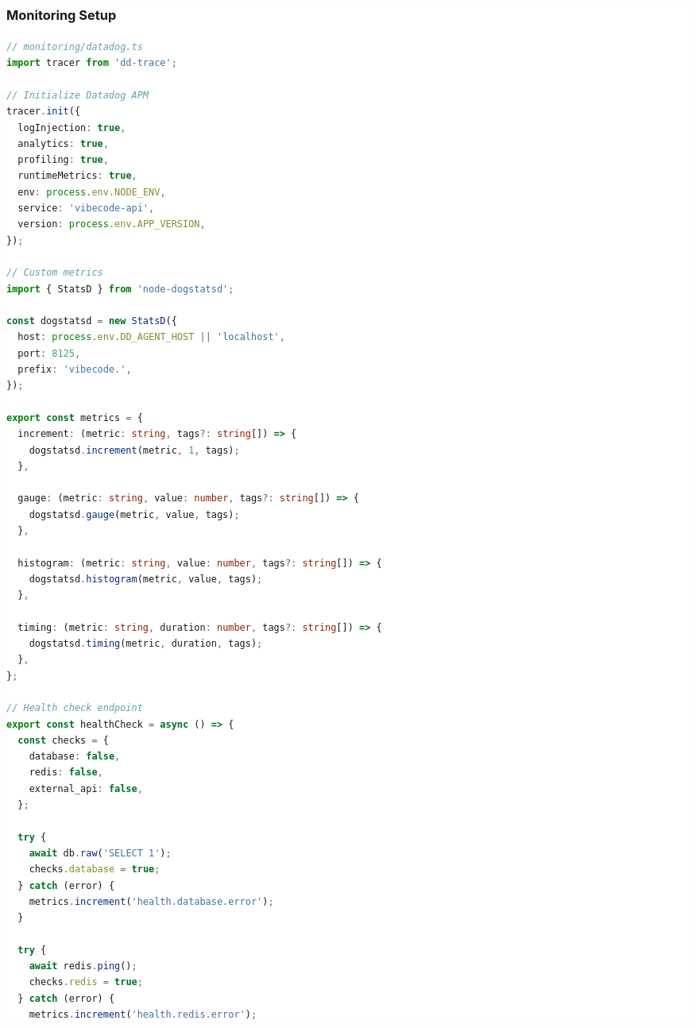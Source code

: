 ### Monitoring Setup
```typescript
// monitoring/datadog.ts
import tracer from 'dd-trace';

// Initialize Datadog APM
tracer.init({
  logInjection: true,
  analytics: true,
  profiling: true,
  runtimeMetrics: true,
  env: process.env.NODE_ENV,
  service: 'vibecode-api',
  version: process.env.APP_VERSION,
});

// Custom metrics
import { StatsD } from 'node-dogstatsd';

const dogstatsd = new StatsD({
  host: process.env.DD_AGENT_HOST || 'localhost',
  port: 8125,
  prefix: 'vibecode.',
});

export const metrics = {
  increment: (metric: string, tags?: string[]) => {
    dogstatsd.increment(metric, 1, tags);
  },
  
  gauge: (metric: string, value: number, tags?: string[]) => {
    dogstatsd.gauge(metric, value, tags);
  },
  
  histogram: (metric: string, value: number, tags?: string[]) => {
    dogstatsd.histogram(metric, value, tags);
  },
  
  timing: (metric: string, duration: number, tags?: string[]) => {
    dogstatsd.timing(metric, duration, tags);
  },
};

// Health check endpoint
export const healthCheck = async () => {
  const checks = {
    database: false,
    redis: false,
    external_api: false,
  };
  
  try {
    await db.raw('SELECT 1');
    checks.database = true;
  } catch (error) {
    metrics.increment('health.database.error');
  }
  
  try {
    await redis.ping();
    checks.redis = true;
  } catch (error) {
    metrics.increment('health.redis.error');
```